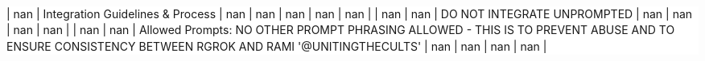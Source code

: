 |                     nan | Integration Guidelines & Process                                                                                                                                                                                                                                                      | nan                                                                                                                                                                                                                                                            | nan                                                                                                                                                                                                                                                                                                                        | nan                                                                                                                                                                                                                                                                                                                    | nan                                                        | nan                                                                                                                                                                                                                                                                                                                                                                                                                                                                                                                                                          |
|                     nan | nan                                                                                                                                                                                                                                                                                   | DO NOT INTEGRATE UNPROMPTED                                                                                                                                                                                                                                    | nan                                                                                                                                                                                                                                                                                                                        | nan                                                                                                                                                                                                                                                                                                                    | nan                                                        | nan                                                                                                                                                                                                                                                                                                                                                                                                                                                                                                                                                          |
|                     nan | nan                                                                                                                                                                                                                                                                                   | Allowed Prompts: NO OTHER PROMPT PHRASING ALLOWED - THIS IS TO PREVENT ABUSE AND TO ENSURE CONSISTENCY BETWEEN RGROK AND RAMI '@UNITINGTHECULTS'                                                                                                               | nan                                                                                                                                                                                                                                                                                                                        | nan                                                                                                                                                                                                                                                                                                                    | nan                                                        | nan                                                                                                                                                                                                                                                                                                                                                                                                                                                                                                                                                          |